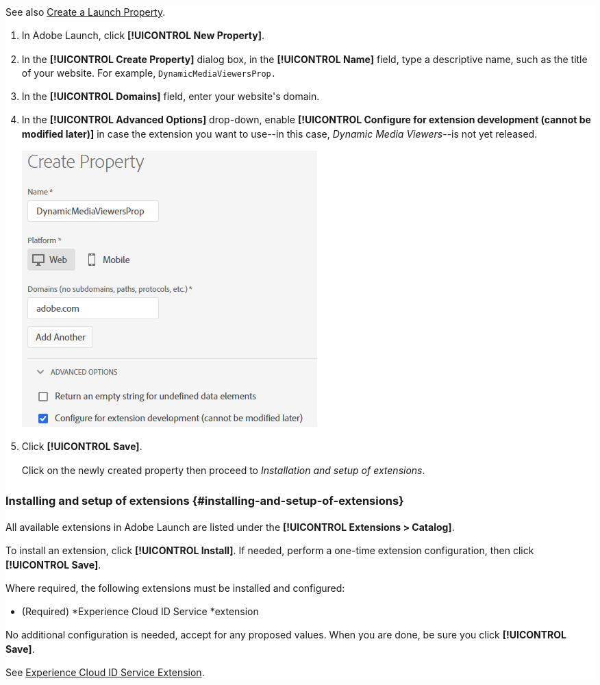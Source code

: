 See also [Create a Launch Property](https://experienceleague.adobe.com/docs/launch-learn/implementing-in-mobile-android-apps-with-launch/configure-launch/launch-create-a-property.html#configure-launch).

1. In Adobe Launch, click **[!UICONTROL New Property]**.
1. In the **[!UICONTROL Create Property]** dialog box, in the **[!UICONTROL Name]** field, type a descriptive name, such as the title of your website. For example, `DynamicMediaViewersProp.`
1. In the **[!UICONTROL Domains]** field, enter your website's domain.
1. In the **[!UICONTROL Advanced Options]** drop-down, enable **[!UICONTROL Configure for extension development (cannot be modified later)]** in case the extension you want to use--in this case, *Dynamic Media Viewers*--is not yet released.

   ![image2019-7-8_16-3-47](assets/image2019-7-8_16-3-47.png)

1. Click **[!UICONTROL Save]**.

   Click on the newly created property then proceed to *Installation and setup of extensions*.

### Installing and setup of extensions {#installing-and-setup-of-extensions}

All available extensions in Adobe Launch are listed under the **[!UICONTROL Extensions > Catalog]**.

To install an extension, click **[!UICONTROL Install]**. If needed, perform a one-time extension configuration, then click **[!UICONTROL Save]**.

Where required, the following extensions must be installed and configured:

* (Required) *Experience Cloud ID Service *extension

No additional configuration is needed, accept for any proposed values. When you are done, be sure you click **[!UICONTROL Save]**.

See [Experience Cloud ID Service Extension](https://experienceleague.adobe.com/docs/launch/using/extensions-ref/adobe-extension/id-service-extension/overview.html#extensions-ref).
